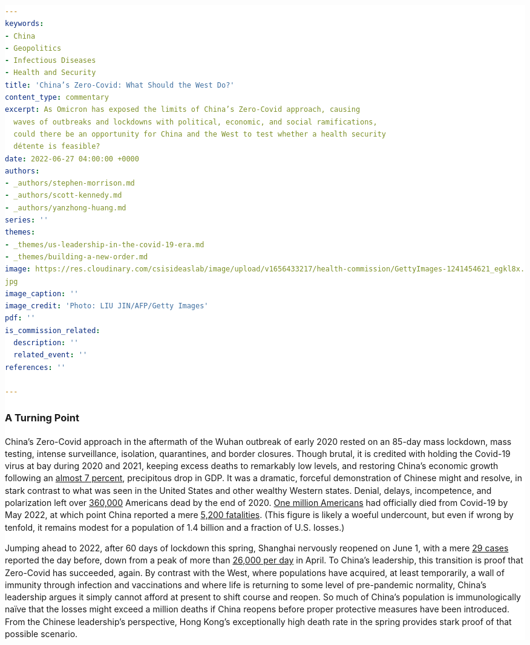 ```yaml
---
keywords:
- China
- Geopolitics
- Infectious Diseases
- Health and Security
title: 'China’s Zero-Covid: What Should the West Do?'
content_type: commentary
excerpt: As Omicron has exposed the limits of China’s Zero-Covid approach, causing
  waves of outbreaks and lockdowns with political, economic, and social ramifications,
  could there be an opportunity for China and the West to test whether a health security
  détente is feasible?
date: 2022-06-27 04:00:00 +0000
authors:
- _authors/stephen-morrison.md
- _authors/scott-kennedy.md
- _authors/yanzhong-huang.md
series: ''
themes:
- _themes/us-leadership-in-the-covid-19-era.md
- _themes/building-a-new-order.md
image: https://res.cloudinary.com/csisideaslab/image/upload/v1656433217/health-commission/GettyImages-1241454621_egkl8x.jpg
image_caption: ''
image_credit: 'Photo: LIU JIN/AFP/Getty Images'
pdf: ''
is_commission_related:
  description: ''
  related_event: ''
references: ''

---
```

### **A Turning Point**

China’s Zero-Covid approach in the aftermath of the Wuhan outbreak of early 2020 rested on an 85-day mass lockdown, mass testing, intense surveillance, isolation, quarantines, and border closures. Though brutal, it is credited with holding the Covid-19 virus at bay during 2020 and 2021, keeping excess deaths to remarkably low levels, and restoring China’s economic growth following an [almost 7 percent](https://www.nytimes.com/2020/04/16/business/china-coronavirus-economy.html), precipitous drop in GDP. It was a dramatic, forceful demonstration of Chinese might and resolve, in stark contrast to what was seen in the United States and other wealthy Western states. Denial, delays, incompetence, and polarization left over [360,000](https://covid.cdc.gov/covid-data-tracker/#trends_totaldeaths) Americans dead by the end of 2020. [One million Americans](https://www.nytimes.com/interactive/2022/05/13/us/covid-deaths-us-one-million.html) had officially died from Covid-19 by May 2022, at which point China reported a mere [5,200 fatalities](https://ourworldindata.org/coronavirus/country/china). (This figure is likely a woeful undercount, but even if wrong by tenfold, it remains modest for a population of 1.4 billion and a fraction of U.S. losses.)

Jumping ahead to 2022, after 60 days of lockdown this spring, Shanghai nervously reopened on June 1, with a mere [29 cases](https://www.npr.org/2022/05/31/1102095716/shanghai-eases-into-gradually-reopening-from-its-covid-19-lockdown) reported the day before, down from a peak of more than [26,000 per day](https://ourworldindata.org/coronavirus/country/china) in April. To China’s leadership, this transition is proof that Zero-Covid has succeeded, again. By contrast with the West, where populations have acquired, at least temporarily, a wall of immunity through infection and vaccinations and where life is returning to some level of pre-pandemic normality, China’s leadership argues it simply cannot afford at present to shift course and reopen. So much of China’s population is immunologically naïve that the losses might exceed a million deaths if China reopens before proper protective measures have been introduced. From the Chinese leadership’s perspective, Hong Kong’s exceptionally high death rate in the spring provides stark proof of that possible scenario.
